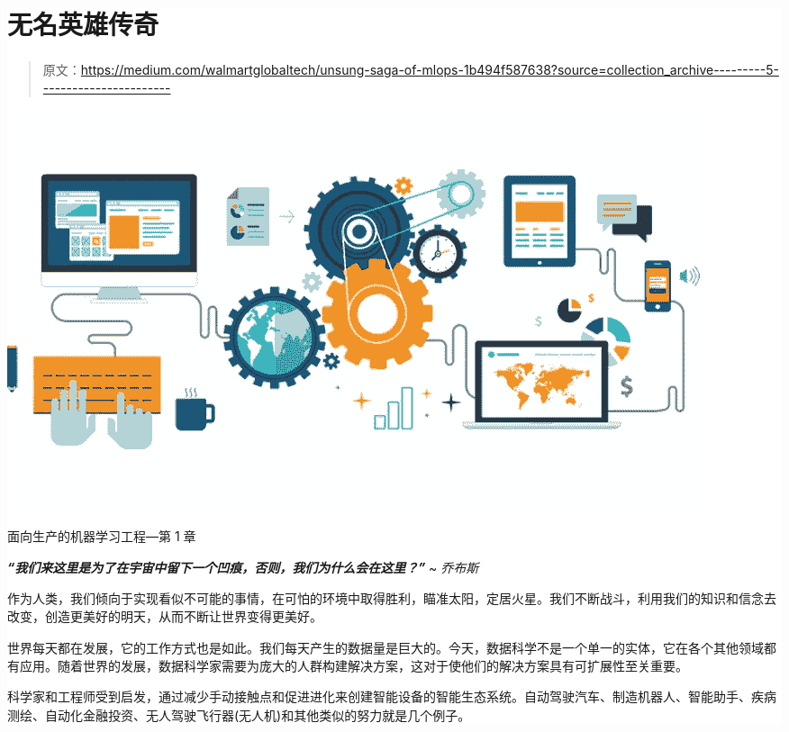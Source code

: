 # 无名英雄传奇

> 原文：<https://medium.com/walmartglobaltech/unsung-saga-of-mlops-1b494f587638?source=collection_archive---------5----------------------->

![](img/114dc3cd3e49a5c38c3d49519e9188c6.png)

面向生产的机器学习工程—第 1 章

***“我们来这里是为了在宇宙中留下一个凹痕，否则，我们为什么会在这里？”*** ~ *乔布斯*

作为人类，我们倾向于实现看似不可能的事情，在可怕的环境中取得胜利，瞄准太阳，定居火星。我们不断战斗，利用我们的知识和信念去改变，创造更美好的明天，从而不断让世界变得更美好。

世界每天都在发展，它的工作方式也是如此。我们每天产生的数据量是巨大的。今天，数据科学不是一个单一的实体，它在各个其他领域都有应用。随着世界的发展，数据科学家需要为庞大的人群构建解决方案，这对于使他们的解决方案具有可扩展性至关重要。

科学家和工程师受到启发，通过减少手动接触点和促进进化来创建智能设备的智能生态系统。自动驾驶汽车、制造机器人、智能助手、疾病测绘、自动化金融投资、无人驾驶飞行器(无人机)和其他类似的努力就是几个例子。
